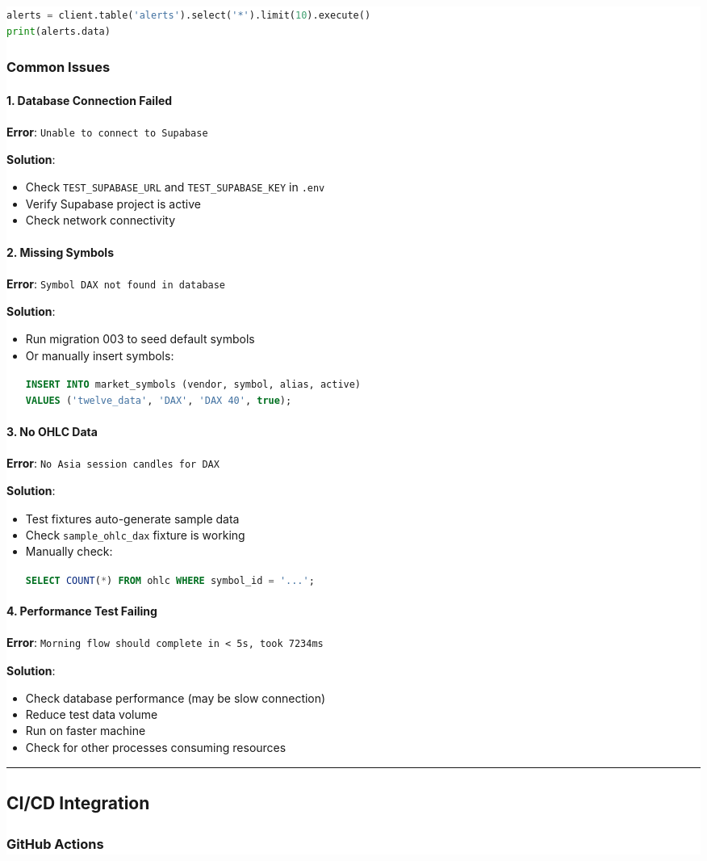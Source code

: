 ```python
alerts = client.table('alerts').select('*').limit(10).execute()
print(alerts.data)
```

### Common Issues

#### 1. Database Connection Failed

**Error**: `Unable to connect to Supabase`

**Solution**:
- Check `TEST_SUPABASE_URL` and `TEST_SUPABASE_KEY` in `.env`
- Verify Supabase project is active
- Check network connectivity

#### 2. Missing Symbols

**Error**: `Symbol DAX not found in database`

**Solution**:
- Run migration 003 to seed default symbols
- Or manually insert symbols:
  ```sql
  INSERT INTO market_symbols (vendor, symbol, alias, active)
  VALUES ('twelve_data', 'DAX', 'DAX 40', true);
  ```

#### 3. No OHLC Data

**Error**: `No Asia session candles for DAX`

**Solution**:
- Test fixtures auto-generate sample data
- Check `sample_ohlc_dax` fixture is working
- Manually check:
  ```sql
  SELECT COUNT(*) FROM ohlc WHERE symbol_id = '...';
  ```

#### 4. Performance Test Failing

**Error**: `Morning flow should complete in < 5s, took 7234ms`

**Solution**:
- Check database performance (may be slow connection)
- Reduce test data volume
- Run on faster machine
- Check for other processes consuming resources

---

## CI/CD Integration

### GitHub Actions
